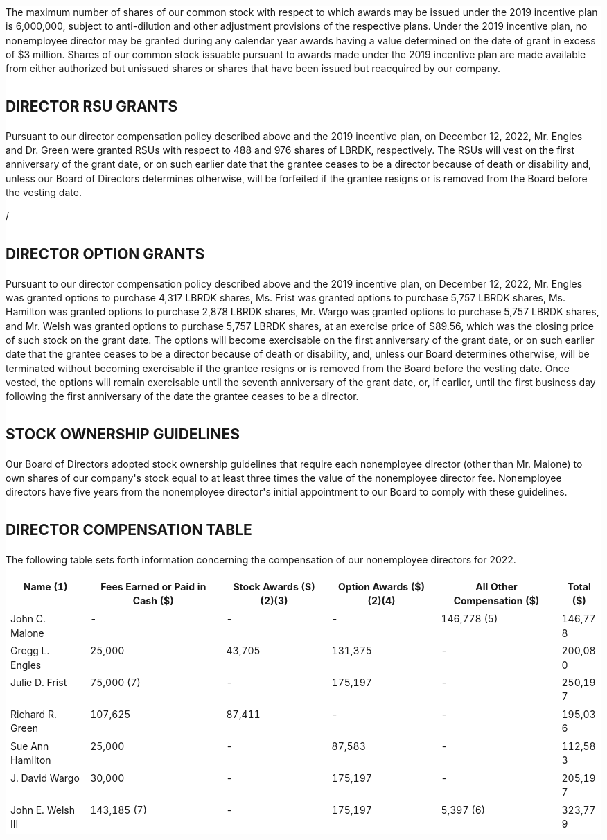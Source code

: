 The maximum number of shares of our common stock with respect to which awards may be issued under the 2019 incentive plan is 6,000,000, subject to anti-dilution and other adjustment provisions of the respective plans. Under the 2019 incentive plan, no nonemployee director may be granted during any calendar year awards having a value determined on the date of grant in excess of $3 million. Shares of our common stock issuable pursuant to awards made under the 2019 incentive plan are made available from either authorized but unissued shares or shares that have been issued but reacquired by our company.

## DIRECTOR RSU GRANTS

Pursuant to our director compensation policy described above and the 2019 incentive plan, on December 12, 2022, Mr. Engles and Dr. Green were granted RSUs with respect to 488 and 976 shares of LBRDK, respectively. The RSUs will vest on the first anniversary of the grant date, or on such earlier date that the grantee ceases to be a director because of death or disability and, unless our Board of Directors determines otherwise, will be forfeited if the grantee resigns or is removed from the Board before the vesting date.

/

## DIRECTOR OPTION GRANTS

Pursuant to our director compensation policy described above and the 2019 incentive plan, on December 12, 2022, Mr. Engles was granted options to purchase 4,317 LBRDK shares, Ms. Frist was granted options to purchase 5,757 LBRDK shares, Ms. Hamilton was granted options to purchase 2,878 LBRDK shares, Mr. Wargo was granted options to purchase 5,757 LBRDK shares, and Mr. Welsh was granted options to purchase 5,757 LBRDK shares, at an exercise price of $89.56, which was the closing price of such stock on the grant date. The options will become exercisable on the first anniversary of the grant date, or on such earlier date that the grantee ceases to be a director because of death or disability, and, unless our Board determines otherwise, will be terminated without becoming exercisable if the grantee resigns or is removed from the Board before the vesting date. Once vested, the options will remain exercisable until the seventh anniversary of the grant date, or, if earlier, until the first business day following the first anniversary of the date the grantee ceases to be a director.

## STOCK OWNERSHIP GUIDELINES

Our Board of Directors adopted stock ownership guidelines that require each nonemployee director (other than Mr. Malone) to own shares of our company's stock equal to at least three times the value of the nonemployee director fee. Nonemployee directors have five years from the nonemployee director's initial appointment to our Board to comply with these guidelines.

## DIRECTOR COMPENSATION TABLE

The following table sets forth information concerning the compensation of our nonemployee directors for 2022.

| Name (1)          | Fees Earned or Paid in Cash ($)   | Stock Awards ($) (2)(3)   | Option Awards ($) (2)(4)   | All Other Compensation ($)   | Total ($)   |
|-------------------|-----------------------------------|---------------------------|----------------------------|------------------------------|-------------|
| John C. Malone    | -                                 | -                         | -                          | 146,778 (5)                  | 146,778     |
| Gregg L. Engles   | 25,000                            | 43,705                    | 131,375                    | -                            | 200,080     |
| Julie D. Frist    | 75,000 (7)                        | -                         | 175,197                    | -                            | 250,197     |
| Richard R. Green  | 107,625                           | 87,411                    | -                          | -                            | 195,036     |
| Sue Ann Hamilton  | 25,000                            | -                         | 87,583                     | -                            | 112,583     |
| J. David Wargo    | 30,000                            | -                         | 175,197                    | -                            | 205,197     |
| John E. Welsh III | 143,185 (7)                       | -                         | 175,197                    | 5,397 (6)                    | 323,779     |
